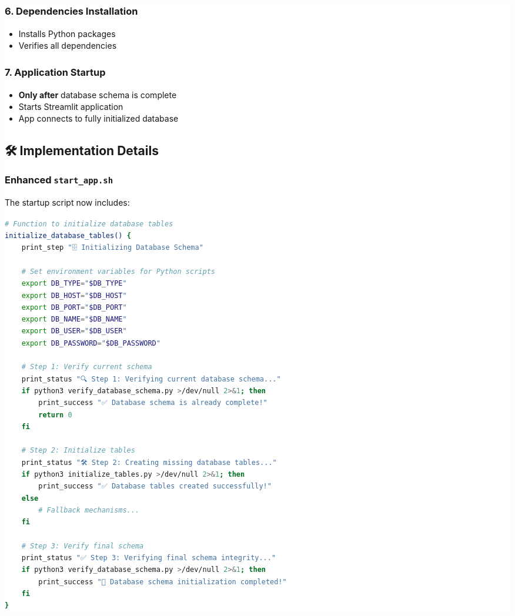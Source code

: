 ### **6. Dependencies Installation**
- Installs Python packages
- Verifies all dependencies

### **7. Application Startup**
- **Only after** database schema is complete
- Starts Streamlit application
- App connects to fully initialized database

## 🛠️ Implementation Details

### **Enhanced `start_app.sh`**

The startup script now includes:

```bash
# Function to initialize database tables
initialize_database_tables() {
    print_step "🗄️ Initializing Database Schema"
    
    # Set environment variables for Python scripts
    export DB_TYPE="$DB_TYPE"
    export DB_HOST="$DB_HOST"
    export DB_PORT="$DB_PORT"
    export DB_NAME="$DB_NAME"
    export DB_USER="$DB_USER"
    export DB_PASSWORD="$DB_PASSWORD"
    
    # Step 1: Verify current schema
    print_status "🔍 Step 1: Verifying current database schema..."
    if python3 verify_database_schema.py >/dev/null 2>&1; then
        print_success "✅ Database schema is already complete!"
        return 0
    fi
    
    # Step 2: Initialize tables
    print_status "🛠️ Step 2: Creating missing database tables..."
    if python3 initialize_tables.py >/dev/null 2>&1; then
        print_success "✅ Database tables created successfully!"
    else
        # Fallback mechanisms...
    fi
    
    # Step 3: Verify final schema
    print_status "✅ Step 3: Verifying final schema integrity..."
    if python3 verify_database_schema.py >/dev/null 2>&1; then
        print_success "🎉 Database schema initialization completed!"
    fi
}
```
